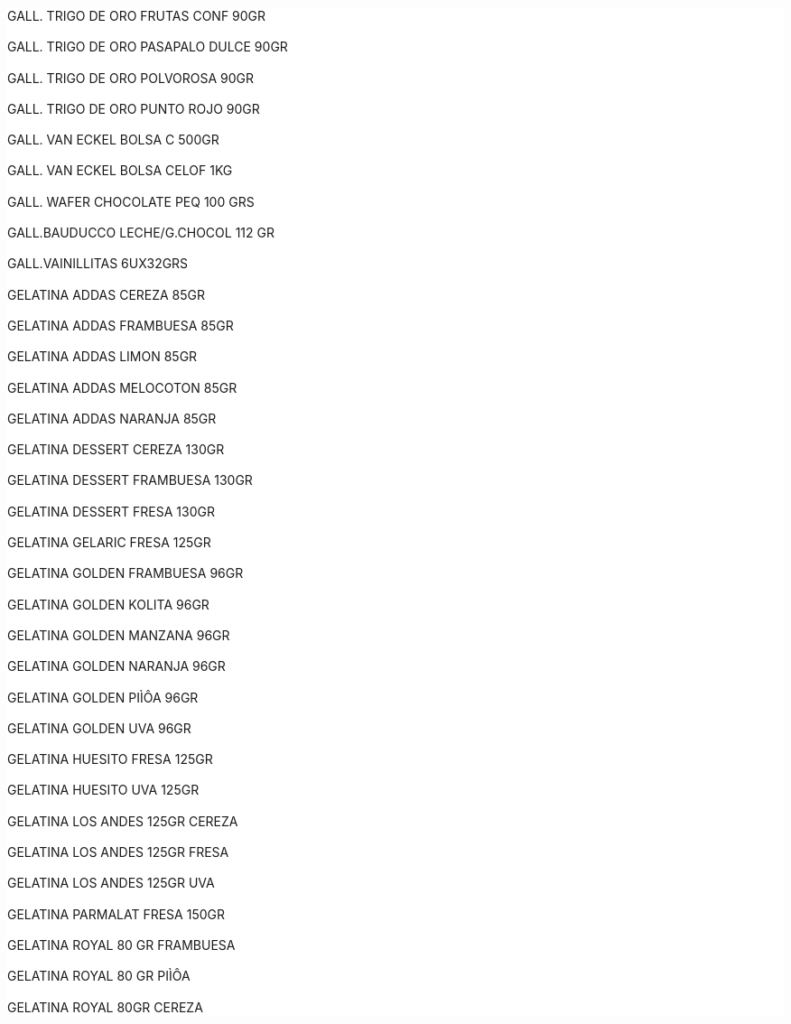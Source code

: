 GALL. TRIGO DE ORO FRUTAS CONF 90GR

GALL. TRIGO DE ORO PASAPALO DULCE 90GR

GALL. TRIGO DE ORO POLVOROSA 90GR

GALL. TRIGO DE ORO PUNTO ROJO 90GR

GALL. VAN ECKEL BOLSA C 500GR

GALL. VAN ECKEL BOLSA CELOF 1KG

GALL. WAFER CHOCOLATE PEQ 100 GRS

GALL.BAUDUCCO LECHE/G.CHOCOL 112 GR

GALL.VAINILLITAS 6UX32GRS

GELATINA ADDAS CEREZA 85GR

GELATINA ADDAS FRAMBUESA 85GR

GELATINA ADDAS LIMON 85GR

GELATINA ADDAS MELOCOTON 85GR

GELATINA ADDAS NARANJA 85GR

GELATINA DESSERT CEREZA 130GR

GELATINA DESSERT FRAMBUESA 130GR

GELATINA DESSERT FRESA 130GR

GELATINA GELARIC FRESA 125GR

GELATINA GOLDEN FRAMBUESA 96GR

GELATINA GOLDEN KOLITA 96GR

GELATINA GOLDEN MANZANA 96GR

GELATINA GOLDEN NARANJA 96GR

GELATINA GOLDEN PIÌÔA 96GR

GELATINA GOLDEN UVA 96GR

GELATINA HUESITO FRESA 125GR

GELATINA HUESITO UVA 125GR

GELATINA LOS ANDES 125GR CEREZA

GELATINA LOS ANDES 125GR FRESA

GELATINA LOS ANDES 125GR UVA

GELATINA PARMALAT FRESA 150GR

GELATINA ROYAL 80 GR FRAMBUESA

GELATINA ROYAL 80 GR PIÌÔA

GELATINA ROYAL 80GR CEREZA

